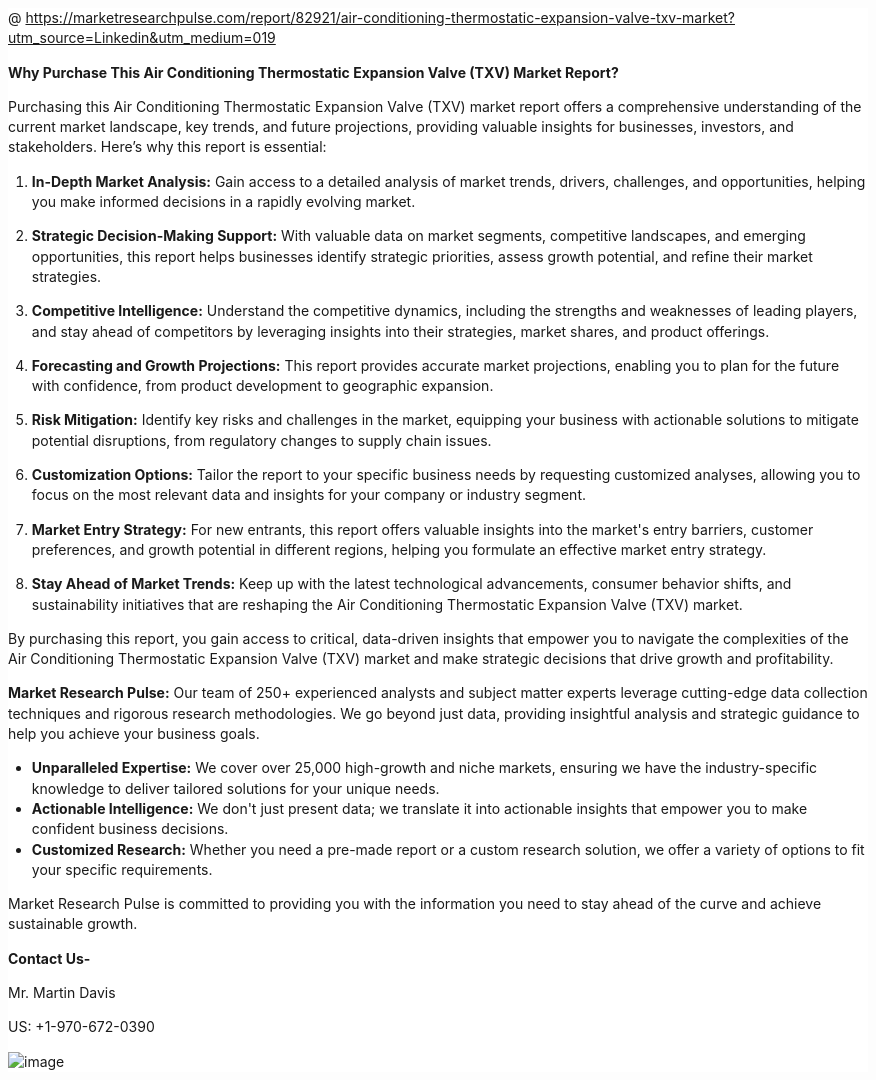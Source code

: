 @&nbsp;<a href="https://marketresearchpulse.com/report/82921/air-conditioning-thermostatic-expansion-valve-txv-market?utm_source=Linkedin&utm_medium=019">https://marketresearchpulse.com/report/82921/air-conditioning-thermostatic-expansion-valve-txv-market?utm_source=Linkedin&utm_medium=019</a></strong></p><p><strong>Why Purchase This Air Conditioning Thermostatic Expansion Valve (TXV) Market Report?</strong></p><p>Purchasing this Air Conditioning Thermostatic Expansion Valve (TXV) market report offers a comprehensive understanding of the current market landscape, key trends, and future projections, providing valuable insights for businesses, investors, and stakeholders. Here&rsquo;s why this report is essential:</p><ol><li><p><strong>In-Depth Market Analysis:</strong> Gain access to a detailed analysis of market trends, drivers, challenges, and opportunities, helping you make informed decisions in a rapidly evolving market.</p></li><li><p><strong>Strategic Decision-Making Support:</strong> With valuable data on market segments, competitive landscapes, and emerging opportunities, this report helps businesses identify strategic priorities, assess growth potential, and refine their market strategies.</p></li><li><p><strong>Competitive Intelligence:</strong> Understand the competitive dynamics, including the strengths and weaknesses of leading players, and stay ahead of competitors by leveraging insights into their strategies, market shares, and product offerings.</p></li><li><p><strong>Forecasting and Growth Projections:</strong> This report provides accurate market projections, enabling you to plan for the future with confidence, from product development to geographic expansion.</p></li><li><p><strong>Risk Mitigation:</strong> Identify key risks and challenges in the market, equipping your business with actionable solutions to mitigate potential disruptions, from regulatory changes to supply chain issues.</p></li><li><p><strong>Customization Options:</strong> Tailor the report to your specific business needs by requesting customized analyses, allowing you to focus on the most relevant data and insights for your company or industry segment.</p></li><li><p><strong>Market Entry Strategy:</strong> For new entrants, this report offers valuable insights into the market's entry barriers, customer preferences, and growth potential in different regions, helping you formulate an effective market entry strategy.</p></li><li><p><strong>Stay Ahead of Market Trends:</strong> Keep up with the latest technological advancements, consumer behavior shifts, and sustainability initiatives that are reshaping the Air Conditioning Thermostatic Expansion Valve (TXV) market.</p></li></ol><p>By purchasing this report, you gain access to critical, data-driven insights that empower you to navigate the complexities of the Air Conditioning Thermostatic Expansion Valve (TXV) market and make strategic decisions that drive growth and profitability.</p><p><strong>Market Research Pulse:</strong>&nbsp;Our team of 250+ experienced analysts and subject matter experts leverage cutting-edge data collection techniques and rigorous research methodologies. We go beyond just data, providing insightful analysis and strategic guidance to help you achieve your business goals.</p><ul><li><strong>Unparalleled Expertise:</strong>&nbsp;We cover over 25,000 high-growth and niche markets, ensuring we have the industry-specific knowledge to deliver tailored solutions for your unique needs.</li><li><strong>Actionable Intelligence:</strong>&nbsp;We don't just present data; we translate it into actionable insights that empower you to make confident business decisions.</li><li><strong>Customized Research:</strong>&nbsp;Whether you need a pre-made report or a custom research solution, we offer a variety of options to fit your specific requirements.</li></ul><p>Market Research Pulse is committed to providing you with the information you need to stay ahead of the curve and achieve sustainable growth.</p><p><strong>Contact Us-</strong></p><p>Mr. Martin Davis</p><p>US: +1-970-672-0390</p>
![image](https://github.com/user-attachments/assets/90e42e40-0a9f-473d-8f71-e60d9f64d318)
